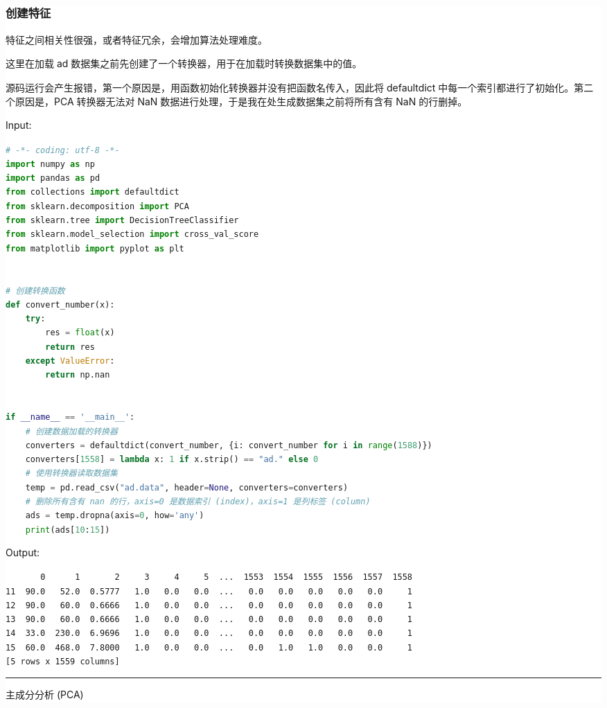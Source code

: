 ### 创建特征

特征之间相关性很强，或者特征冗余，会增加算法处理难度。

这里在加载 ad 数据集之前先创建了一个转换器，用于在加载时转换数据集中的值。

源码运行会产生报错，第一个原因是，用函数初始化转换器并没有把函数名传入，因此将 defaultdict 中每一个索引都进行了初始化。第二个原因是，PCA 转换器无法对 NaN 数据进行处理，于是我在处生成数据集之前将所有含有 NaN 的行删掉。

Input:

```python
# -*- coding: utf-8 -*-
import numpy as np
import pandas as pd
from collections import defaultdict
from sklearn.decomposition import PCA
from sklearn.tree import DecisionTreeClassifier
from sklearn.model_selection import cross_val_score
from matplotlib import pyplot as plt


# 创建转换函数
def convert_number(x):
    try:
        res = float(x)
        return res
    except ValueError:
        return np.nan


if __name__ == '__main__':
    # 创建数据加载的转换器
    converters = defaultdict(convert_number, {i: convert_number for i in range(1588)})
    converters[1558] = lambda x: 1 if x.strip() == "ad." else 0
    # 使用转换器读取数据集
    temp = pd.read_csv("ad.data", header=None, converters=converters)
    # 删除所有含有 nan 的行，axis=0 是数据索引 (index)，axis=1 是列标签 (column)
    ads = temp.dropna(axis=0, how='any')
    print(ads[10:15])
```

Output:

           0      1       2     3     4     5  ...  1553  1554  1555  1556  1557  1558
    11  90.0   52.0  0.5777   1.0   0.0   0.0  ...   0.0   0.0   0.0   0.0   0.0     1
    12  90.0   60.0  0.6666   1.0   0.0   0.0  ...   0.0   0.0   0.0   0.0   0.0     1
    13  90.0   60.0  0.6666   1.0   0.0   0.0  ...   0.0   0.0   0.0   0.0   0.0     1
    14  33.0  230.0  6.9696   1.0   0.0   0.0  ...   0.0   0.0   0.0   0.0   0.0     1
    15  60.0  468.0  7.8000   1.0   0.0   0.0  ...   0.0   1.0   1.0   0.0   0.0     1
    [5 rows x 1559 columns]

---

主成分分析 (PCA)
